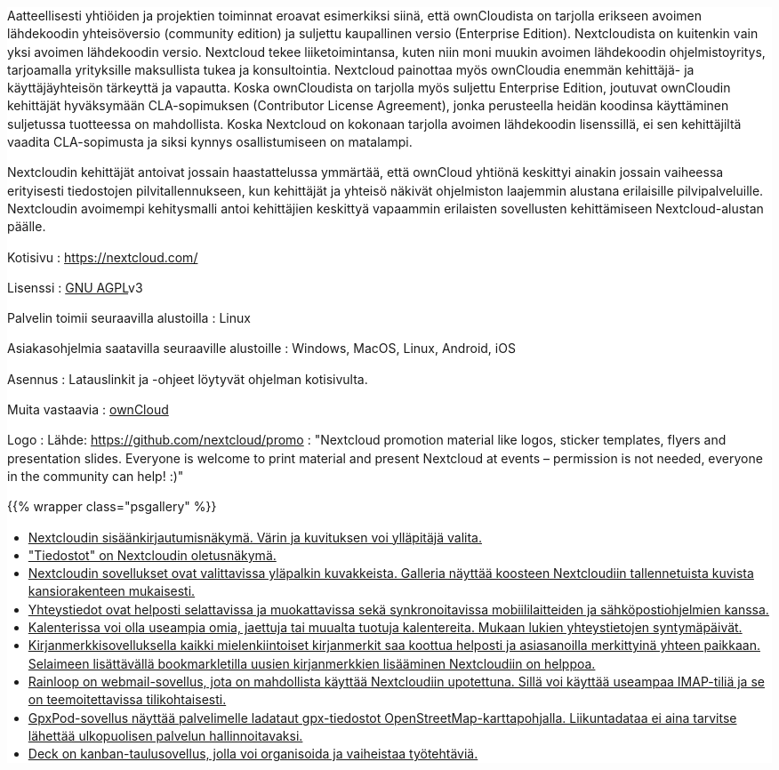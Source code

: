 Aatteellisesti yhtiöiden ja projektien toiminnat eroavat esimerkiksi siinä, että ownCloudista on tarjolla erikseen avoimen lähdekoodin yhteisöversio
(community edition) ja suljettu kaupallinen versio (Enterprise Edition). Nextcloudista on kuitenkin vain yksi avoimen lähdekoodin versio.
Nextcloud tekee liiketoimintansa, kuten niin moni muukin avoimen lähdekoodin ohjelmistoyritys, tarjoamalla yrityksille maksullista tukea ja konsultointia.
Nextcloud painottaa myös ownCloudia enemmän kehittäjä- ja käyttäjäyhteisön tärkeyttä ja vapautta. Koska ownCloudista on tarjolla myös
suljettu Enterprise Edition, joutuvat ownCloudin kehittäjät hyväksymään CLA-sopimuksen (Contributor License Agreement), jonka perusteella
heidän koodinsa käyttäminen suljetussa tuotteessa on mahdollista. Koska Nextcloud on kokonaan tarjolla avoimen lähdekoodin lisenssillä,
ei sen kehittäjiltä vaadita CLA-sopimusta ja siksi kynnys osallistumiseen on matalampi.

Nextcloudin kehittäjät antoivat jossain haastattelussa ymmärtää, että ownCloud yhtiönä keskittyi ainakin jossain vaiheessa erityisesti
tiedostojen pilvitallennukseen, kun kehittäjät ja yhteisö näkivät ohjelmiston laajemmin alustana erilaisille pilvipalveluille.
Nextcloudin avoimempi kehitysmalli antoi kehittäjien keskittyä vapaammin erilaisten sovellusten kehittämiseen Nextcloud-alustan päälle.




Kotisivu
:   <https://nextcloud.com/>

Lisenssi
:   [GNU AGPL](https://www.gnu.org/licenses/agpl-3.0.html)v3

Palvelin toimii seuraavilla alustoilla
:   Linux

Asiakasohjelmia saatavilla seuraaville alustoille
:   Windows, MacOS, Linux, Android, iOS

Asennus
:   Latauslinkit ja -ohjeet löytyvät ohjelman kotisivulta. 

Muita vastaavia
:   [ownCloud](ownCloud)

Logo
:   Lähde: <https://github.com/nextcloud/promo>
:   "Nextcloud promotion material like logos, sticker templates, flyers and presentation slides. Everyone is welcome to print material and present Nextcloud at events – permission is not needed, everyone in the community can help! :)"

{{% wrapper class="psgallery" %}}
-   [Nextcloudin sisäänkirjautumisnäkymä. Värin ja kuvituksen voi ylläpitäjä valita.](/images/nextcloud-1.jpg)
-   ["Tiedostot" on Nextcloudin oletusnäkymä.](/images/nextcloud-2.jpg)
-   [Nextcloudin sovellukset ovat valittavissa yläpalkin kuvakkeista. Galleria näyttää koosteen Nextcloudiin tallennetuista kuvista kansiorakenteen mukaisesti.](/images/nextcloud-3.jpg)
-   [Yhteystiedot ovat helposti selattavissa ja muokattavissa sekä synkronoitavissa mobiililaitteiden ja sähköpostiohjelmien kanssa.](/images/nextcloud-4.jpg)
-   [Kalenterissa voi olla useampia omia, jaettuja tai muualta tuotuja kalentereita. Mukaan lukien yhteystietojen syntymäpäivät.](/images/nextcloud-5.jpg)
-   [Kirjanmerkkisovelluksella kaikki mielenkiintoiset kirjanmerkit saa koottua helposti ja asiasanoilla merkittyinä yhteen paikkaan. Selaimeen lisättävällä bookmarkletilla uusien kirjanmerkkien lisääminen Nextcloudiin on helppoa.](/images/nextcloud-6.jpg)
-   [Rainloop on webmail-sovellus, jota on mahdollista käyttää Nextcloudiin upotettuna. Sillä voi käyttää useampaa IMAP-tiliä ja se on teemoitettavissa tilikohtaisesti.](/images/nextcloud-7.jpg)
-   [GpxPod-sovellus näyttää palvelimelle ladataut gpx-tiedostot OpenStreetMap-karttapohjalla. Liikuntadataa ei aina tarvitse lähettää ulkopuolisen palvelun hallinnoitavaksi.](/images/nextcloud-8.jpg)
-   [Deck on kanban-taulusovellus, jolla voi organisoida ja vaiheistaa työtehtäviä.](/images/nextcloud-9.jpg)